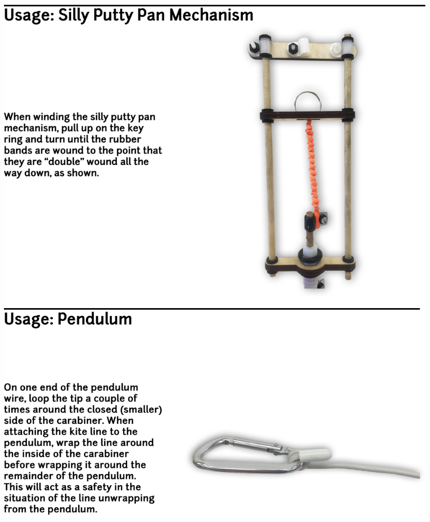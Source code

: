 ![Usage(SP).png](/Assembly_Guide_Pictures/Usage(SP).png)

![Usage(Pendulum).png](/Assembly_Guide_Pictures/Usage(Pendulum).png)
